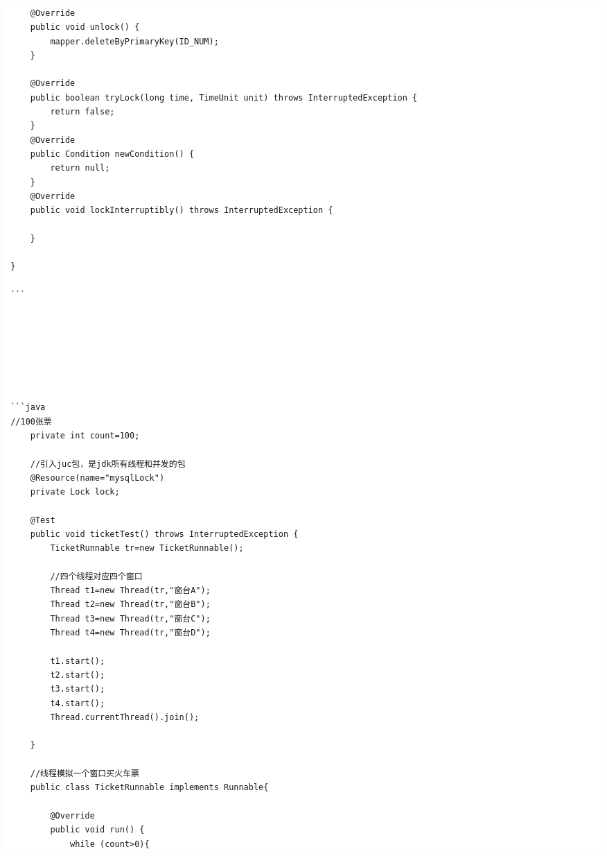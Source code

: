      
         @Override
         public void unlock() {
             mapper.deleteByPrimaryKey(ID_NUM);
         }
     
         @Override
         public boolean tryLock(long time, TimeUnit unit) throws InterruptedException {
             return false;
         }
         @Override
         public Condition newCondition() {
             return null;
         }
         @Override
         public void lockInterruptibly() throws InterruptedException {
     
         }
     
     }
     
     ```

     

     

     

     ```java
     //100张票
         private int count=100;
     
         //引入juc包，是jdk所有线程和并发的包
         @Resource(name="mysqlLock")
         private Lock lock;
     
         @Test
         public void ticketTest() throws InterruptedException {
             TicketRunnable tr=new TicketRunnable();
     
             //四个线程对应四个窗口
             Thread t1=new Thread(tr,"窗台A");
             Thread t2=new Thread(tr,"窗台B");
             Thread t3=new Thread(tr,"窗台C");
             Thread t4=new Thread(tr,"窗台D");
     
             t1.start();
             t2.start();
             t3.start();
             t4.start();
             Thread.currentThread().join();
     
         }
     
         //线程模拟一个窗口买火车票
         public class TicketRunnable implements Runnable{
     
             @Override
             public void run() {
                 while (count>0){
     